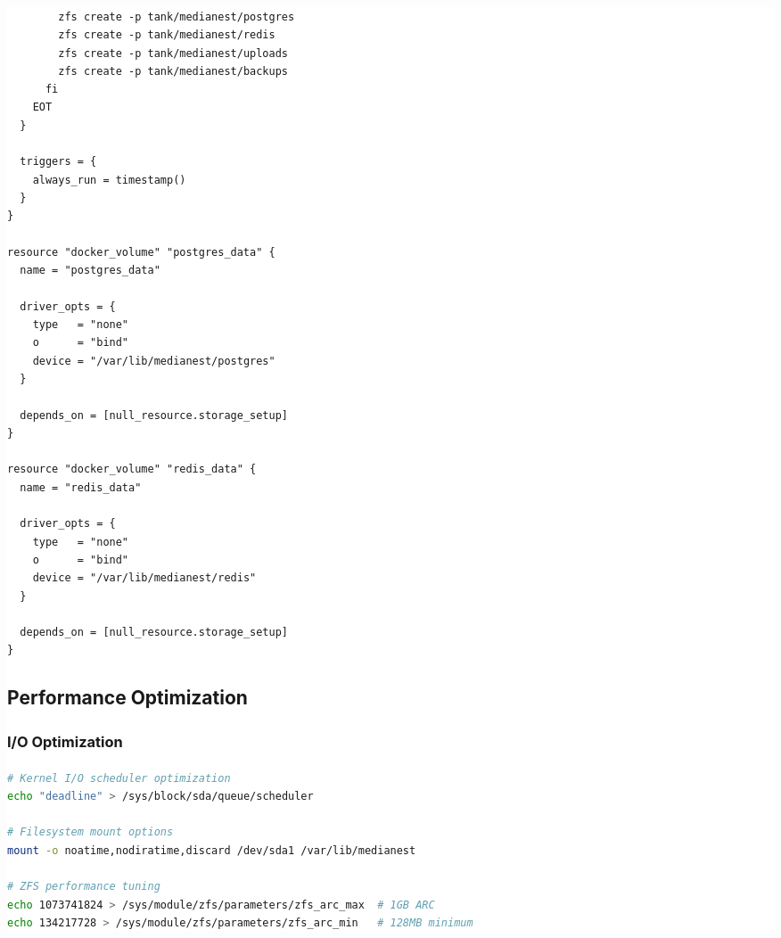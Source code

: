 ```hcl
        zfs create -p tank/medianest/postgres
        zfs create -p tank/medianest/redis
        zfs create -p tank/medianest/uploads
        zfs create -p tank/medianest/backups
      fi
    EOT
  }

  triggers = {
    always_run = timestamp()
  }
}

resource "docker_volume" "postgres_data" {
  name = "postgres_data"
  
  driver_opts = {
    type   = "none"
    o      = "bind"
    device = "/var/lib/medianest/postgres"
  }

  depends_on = [null_resource.storage_setup]
}

resource "docker_volume" "redis_data" {
  name = "redis_data"
  
  driver_opts = {
    type   = "none"
    o      = "bind"
    device = "/var/lib/medianest/redis"
  }

  depends_on = [null_resource.storage_setup]
}
```

## Performance Optimization

### I/O Optimization
```bash
# Kernel I/O scheduler optimization
echo "deadline" > /sys/block/sda/queue/scheduler

# Filesystem mount options
mount -o noatime,nodiratime,discard /dev/sda1 /var/lib/medianest

# ZFS performance tuning
echo 1073741824 > /sys/module/zfs/parameters/zfs_arc_max  # 1GB ARC
echo 134217728 > /sys/module/zfs/parameters/zfs_arc_min   # 128MB minimum
```
